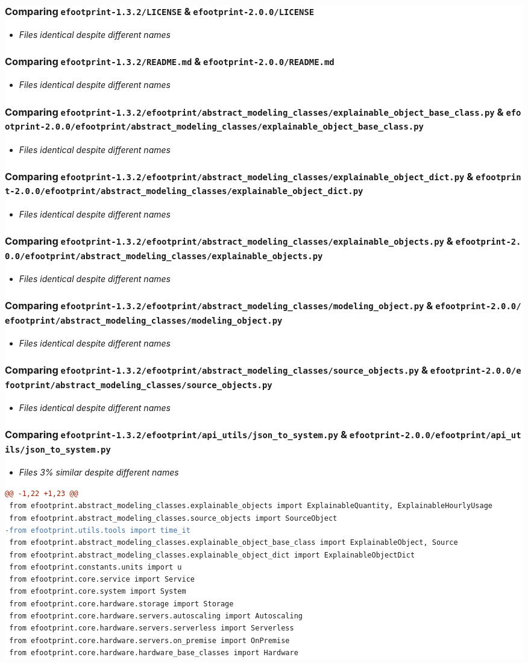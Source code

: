 ### Comparing `efootprint-1.3.2/LICENSE` & `efootprint-2.0.0/LICENSE`

 * *Files identical despite different names*

### Comparing `efootprint-1.3.2/README.md` & `efootprint-2.0.0/README.md`

 * *Files identical despite different names*

### Comparing `efootprint-1.3.2/efootprint/abstract_modeling_classes/explainable_object_base_class.py` & `efootprint-2.0.0/efootprint/abstract_modeling_classes/explainable_object_base_class.py`

 * *Files identical despite different names*

### Comparing `efootprint-1.3.2/efootprint/abstract_modeling_classes/explainable_object_dict.py` & `efootprint-2.0.0/efootprint/abstract_modeling_classes/explainable_object_dict.py`

 * *Files identical despite different names*

### Comparing `efootprint-1.3.2/efootprint/abstract_modeling_classes/explainable_objects.py` & `efootprint-2.0.0/efootprint/abstract_modeling_classes/explainable_objects.py`

 * *Files identical despite different names*

### Comparing `efootprint-1.3.2/efootprint/abstract_modeling_classes/modeling_object.py` & `efootprint-2.0.0/efootprint/abstract_modeling_classes/modeling_object.py`

 * *Files identical despite different names*

### Comparing `efootprint-1.3.2/efootprint/abstract_modeling_classes/source_objects.py` & `efootprint-2.0.0/efootprint/abstract_modeling_classes/source_objects.py`

 * *Files identical despite different names*

### Comparing `efootprint-1.3.2/efootprint/api_utils/json_to_system.py` & `efootprint-2.0.0/efootprint/api_utils/json_to_system.py`

 * *Files 3% similar despite different names*

```diff
@@ -1,22 +1,23 @@
 from efootprint.abstract_modeling_classes.explainable_objects import ExplainableQuantity, ExplainableHourlyUsage
 from efootprint.abstract_modeling_classes.source_objects import SourceObject
-from efootprint.utils.tools import time_it
 from efootprint.abstract_modeling_classes.explainable_object_base_class import ExplainableObject, Source
 from efootprint.abstract_modeling_classes.explainable_object_dict import ExplainableObjectDict
 from efootprint.constants.units import u
 from efootprint.core.service import Service
 from efootprint.core.system import System
 from efootprint.core.hardware.storage import Storage
 from efootprint.core.hardware.servers.autoscaling import Autoscaling
 from efootprint.core.hardware.servers.serverless import Serverless
 from efootprint.core.hardware.servers.on_premise import OnPremise
 from efootprint.core.hardware.hardware_base_classes import Hardware
```